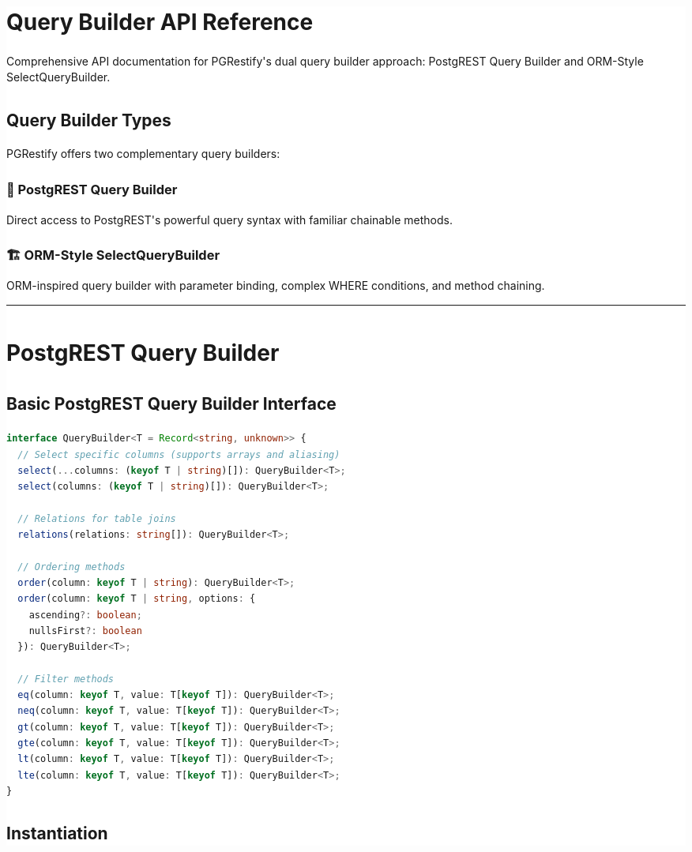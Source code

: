 # Query Builder API Reference

Comprehensive API documentation for PGRestify's dual query builder approach: PostgREST Query Builder and ORM-Style SelectQueryBuilder.

## Query Builder Types

PGRestify offers two complementary query builders:

### 🎯 PostgREST Query Builder
Direct access to PostgREST's powerful query syntax with familiar chainable methods.

### 🏗️ ORM-Style SelectQueryBuilder  
ORM-inspired query builder with parameter binding, complex WHERE conditions, and method chaining.

---

# PostgREST Query Builder

## Basic PostgREST Query Builder Interface

```typescript
interface QueryBuilder<T = Record<string, unknown>> {
  // Select specific columns (supports arrays and aliasing)
  select(...columns: (keyof T | string)[]): QueryBuilder<T>;
  select(columns: (keyof T | string)[]): QueryBuilder<T>;
  
  // Relations for table joins
  relations(relations: string[]): QueryBuilder<T>;
  
  // Ordering methods
  order(column: keyof T | string): QueryBuilder<T>;
  order(column: keyof T | string, options: { 
    ascending?: boolean; 
    nullsFirst?: boolean 
  }): QueryBuilder<T>;
  
  // Filter methods
  eq(column: keyof T, value: T[keyof T]): QueryBuilder<T>;
  neq(column: keyof T, value: T[keyof T]): QueryBuilder<T>;
  gt(column: keyof T, value: T[keyof T]): QueryBuilder<T>;
  gte(column: keyof T, value: T[keyof T]): QueryBuilder<T>;
  lt(column: keyof T, value: T[keyof T]): QueryBuilder<T>;
  lte(column: keyof T, value: T[keyof T]): QueryBuilder<T>;
}
```

## Instantiation
